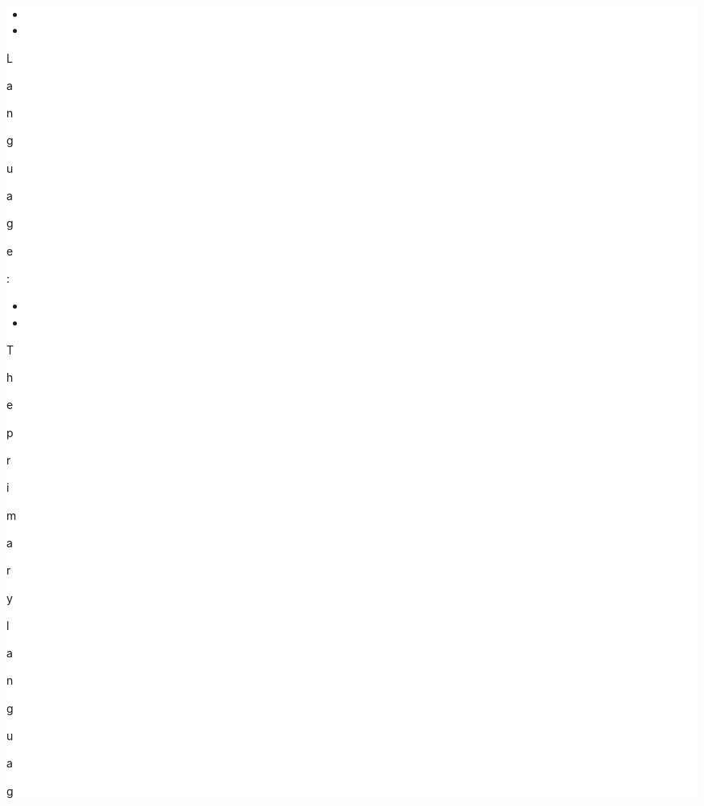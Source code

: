  

*

*

L

a

n

g

u

a

g

e

:

*

*

 

T

h

e

 

p

r

i

m

a

r

y

 

l

a

n

g

u

a

g
